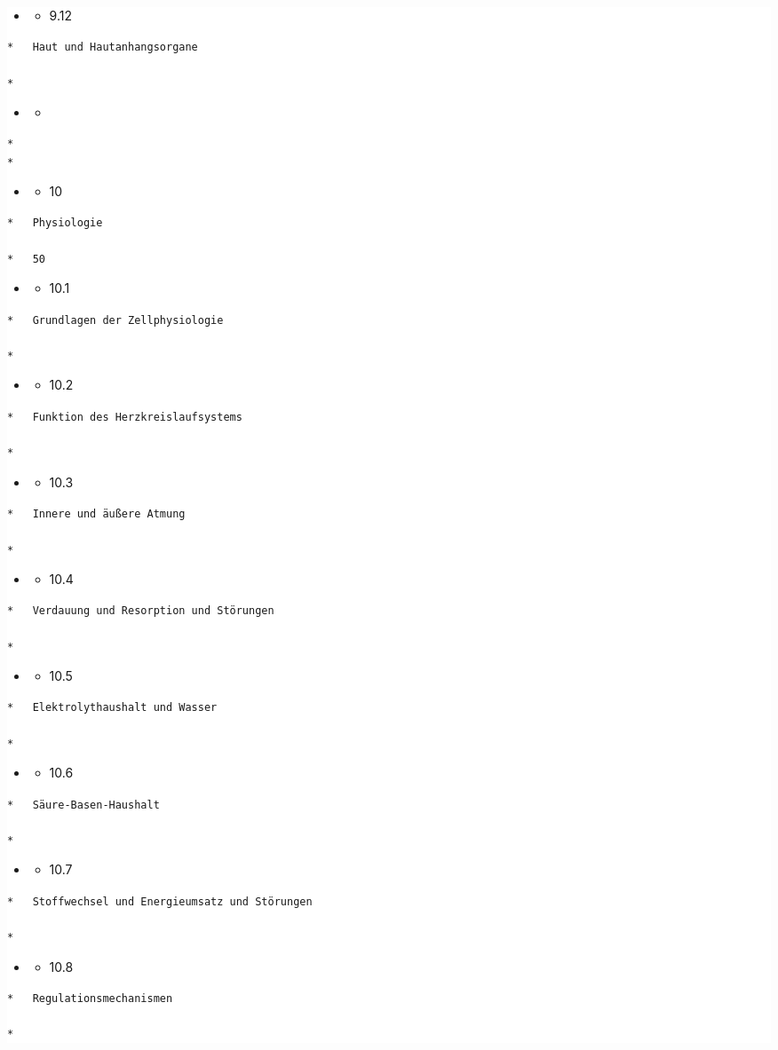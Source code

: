*    *   9.12

    *   Haut und Hautanhangsorgane

    *

*    *
    *
    *

*    *   10

    *   Physiologie

    *   50


*    *   10.1

    *   Grundlagen der Zellphysiologie

    *

*    *   10.2

    *   Funktion des Herzkreislaufsystems

    *

*    *   10.3

    *   Innere und äußere Atmung

    *

*    *   10.4

    *   Verdauung und Resorption und Störungen

    *

*    *   10.5

    *   Elektrolythaushalt und Wasser

    *

*    *   10.6

    *   Säure-Basen-Haushalt

    *

*    *   10.7

    *   Stoffwechsel und Energieumsatz und Störungen

    *

*    *   10.8

    *   Regulationsmechanismen

    *

